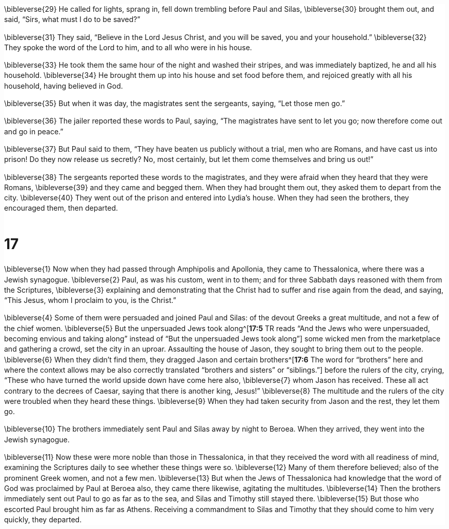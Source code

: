 \bibleverse{29} He called for lights, sprang in, fell down trembling before Paul and Silas, \bibleverse{30} brought them out, and said, “Sirs, what must I do to be saved?” 

\bibleverse{31} They said, “Believe in the Lord Jesus Christ, and you will be saved, you and your household.” \bibleverse{32} They spoke the word of the Lord to him, and to all who were in his house. 

\bibleverse{33} He took them the same hour of the night and washed their stripes, and was immediately baptized, he and all his household. \bibleverse{34} He brought them up into his house and set food before them, and rejoiced greatly with all his household, having believed in God. 

\bibleverse{35} But when it was day, the magistrates sent the sergeants, saying, “Let those men go.” 

\bibleverse{36} The jailer reported these words to Paul, saying, “The magistrates have sent to let you go; now therefore come out and go in peace.” 

\bibleverse{37} But Paul said to them, “They have beaten us publicly without a trial, men who are Romans, and have cast us into prison! Do they now release us secretly? No, most certainly, but let them come themselves and bring us out!” 

\bibleverse{38} The sergeants reported these words to the magistrates, and they were afraid when they heard that they were Romans, \bibleverse{39} and they came and begged them. When they had brought them out, they asked them to depart from the city. \bibleverse{40} They went out of the prison and entered into Lydia’s house. When they had seen the brothers, they encouraged them, then departed. 

# 17 
\bibleverse{1} Now when they had passed through Amphipolis and Apollonia, they came to Thessalonica, where there was a Jewish synagogue. \bibleverse{2} Paul, as was his custom, went in to them; and for three Sabbath days reasoned with them from the Scriptures, \bibleverse{3} explaining and demonstrating that the Christ had to suffer and rise again from the dead, and saying, “This Jesus, whom I proclaim to you, is the Christ.” 

\bibleverse{4} Some of them were persuaded and joined Paul and Silas: of the devout Greeks a great multitude, and not a few of the chief women. \bibleverse{5} But the unpersuaded Jews took along^[**17:5** TR reads “And the Jews who were unpersuaded, becoming envious and taking along” instead of “But the unpersuaded Jews took along”] some wicked men from the marketplace and gathering a crowd, set the city in an uproar. Assaulting the house of Jason, they sought to bring them out to the people. \bibleverse{6} When they didn’t find them, they dragged Jason and certain brothers^[**17:6** The word for “brothers” here and where the context allows may be also correctly translated “brothers and sisters” or “siblings.”] before the rulers of the city, crying, “These who have turned the world upside down have come here also, \bibleverse{7} whom Jason has received. These all act contrary to the decrees of Caesar, saying that there is another king, Jesus!” \bibleverse{8} The multitude and the rulers of the city were troubled when they heard these things. \bibleverse{9} When they had taken security from Jason and the rest, they let them go. 

\bibleverse{10} The brothers immediately sent Paul and Silas away by night to Beroea. When they arrived, they went into the Jewish synagogue. 

\bibleverse{11} Now these were more noble than those in Thessalonica, in that they received the word with all readiness of mind, examining the Scriptures daily to see whether these things were so. \bibleverse{12} Many of them therefore believed; also of the prominent Greek women, and not a few men. \bibleverse{13} But when the Jews of Thessalonica had knowledge that the word of God was proclaimed by Paul at Beroea also, they came there likewise, agitating the multitudes. \bibleverse{14} Then the brothers immediately sent out Paul to go as far as to the sea, and Silas and Timothy still stayed there. \bibleverse{15} But those who escorted Paul brought him as far as Athens. Receiving a commandment to Silas and Timothy that they should come to him very quickly, they departed. 
